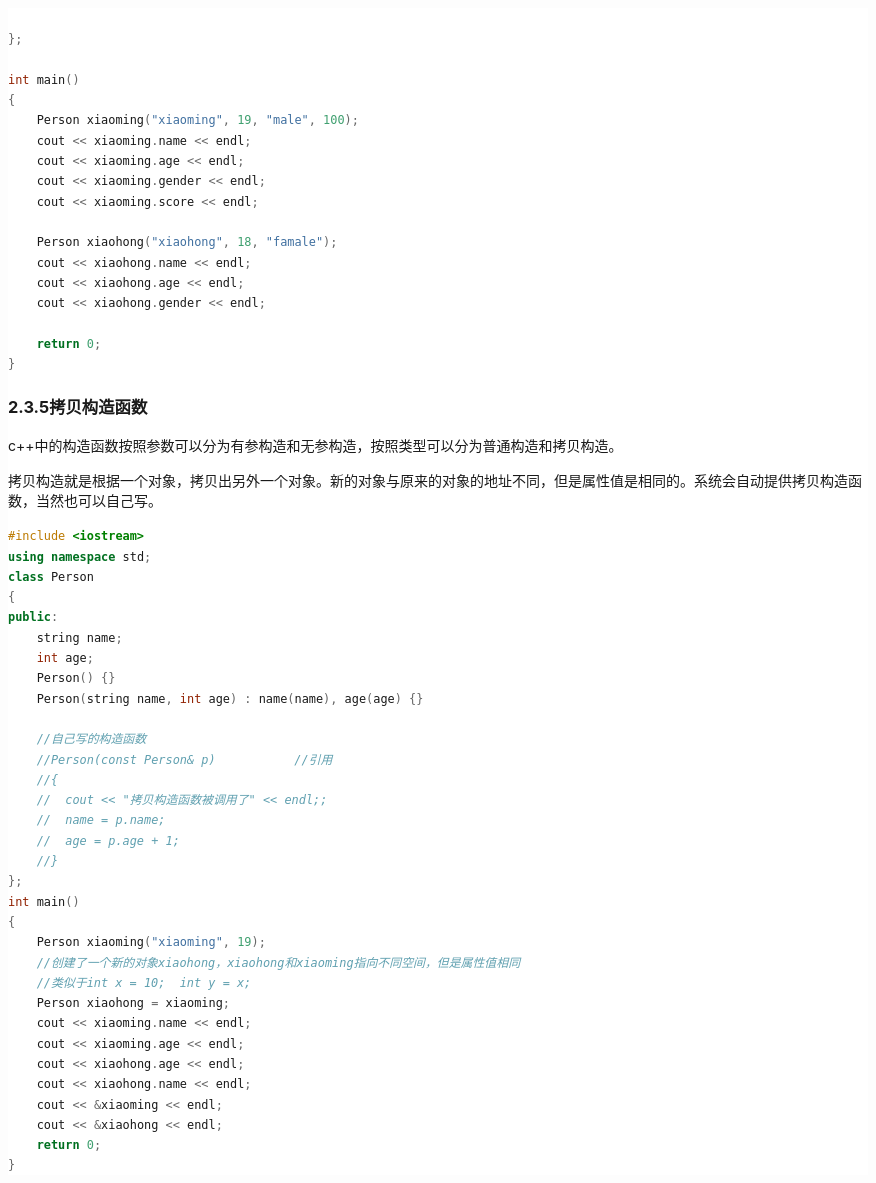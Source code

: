 ```cpp

};

int main()
{
	Person xiaoming("xiaoming", 19, "male", 100);
	cout << xiaoming.name << endl;
	cout << xiaoming.age << endl;
	cout << xiaoming.gender << endl;
	cout << xiaoming.score << endl;

	Person xiaohong("xiaohong", 18, "famale");
	cout << xiaohong.name << endl;
	cout << xiaohong.age << endl;
	cout << xiaohong.gender << endl;

	return 0;
}
```

### 			2.3.5拷贝构造函数

​		c++中的构造函数按照参数可以分为有参构造和无参构造，按照类型可以分为普通构造和拷贝构造。

​		拷贝构造就是根据一个对象，拷贝出另外一个对象。新的对象与原来的对象的地址不同，但是属性值是相同的。系统会自动提供拷贝构造函数，当然也可以自己写。

```cpp
#include <iostream>
using namespace std;
class Person
{
public:
	string name;
	int age;
	Person() {}
	Person(string name, int age) : name(name), age(age) {}

	//自己写的构造函数
	//Person(const Person& p)			//引用
	//{
	//	cout << "拷贝构造函数被调用了" << endl;;
	//	name = p.name;
	//	age = p.age + 1;
	//}
};
int main()
{
	Person xiaoming("xiaoming", 19);
	//创建了一个新的对象xiaohong，xiaohong和xiaoming指向不同空间，但是属性值相同
	//类似于int x = 10;  int y = x;
	Person xiaohong = xiaoming;
	cout << xiaoming.name << endl;
	cout << xiaoming.age << endl;
	cout << xiaohong.age << endl;
	cout << xiaohong.name << endl;
	cout << &xiaoming << endl;
	cout << &xiaohong << endl;
	return 0;
}
```
